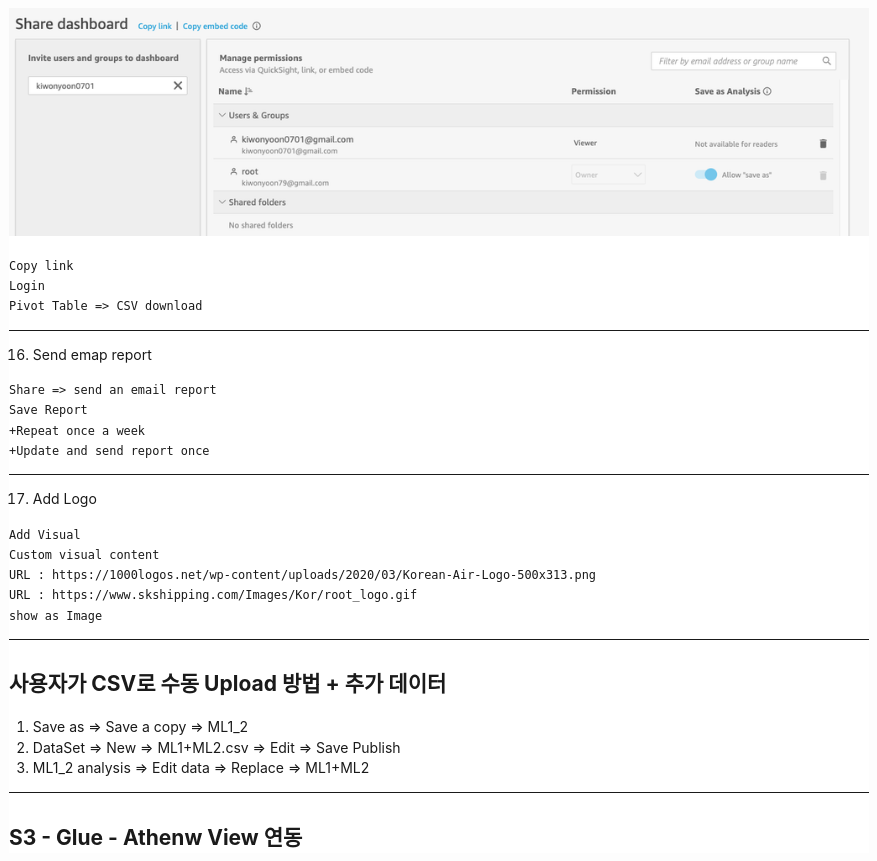 ![image-20220713155037969](images/image-20220713155037969.png)

```
Copy link
Login
Pivot Table => CSV download
```

---

16. Send emap report

```
Share => send an email report
Save Report
+Repeat once a week 
+Update and send report once
```

---

17. Add Logo

```
Add Visual
Custom visual content
URL : https://1000logos.net/wp-content/uploads/2020/03/Korean-Air-Logo-500x313.png
URL : https://www.skshipping.com/Images/Kor/root_logo.gif
show as Image
```

---

## 사용자가 CSV로 수동 Upload 방법 + 추가 데이터

1. Save as => Save a copy => ML1_2
2. DataSet => New => ML1+ML2.csv => Edit => Save Publish
3. ML1_2 analysis => Edit data => Replace => ML1+ML2

---

## S3 - Glue - Athenw View 연동
